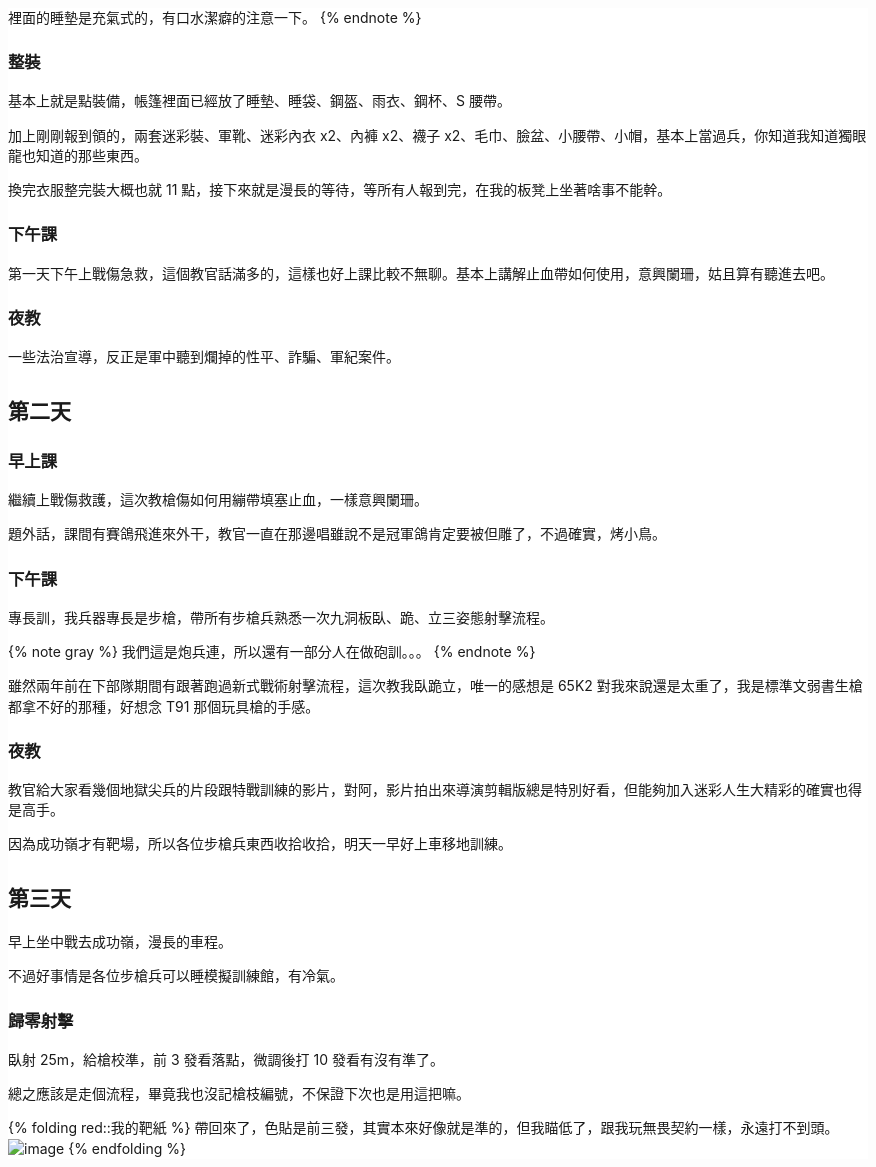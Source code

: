 裡面的睡墊是充氣式的，有口水潔癖的注意一下。
{% endnote %}

### 整裝

基本上就是點裝備，帳篷裡面已經放了睡墊、睡袋、鋼盔、雨衣、鋼杯、S 腰帶。

加上剛剛報到領的，兩套迷彩裝、軍靴、迷彩內衣 x2、內褲 x2、襪子 x2、毛巾、臉盆、小腰帶、小帽，基本上當過兵，你知道我知道獨眼龍也知道的那些東西。

換完衣服整完裝大概也就 11 點，接下來就是漫長的等待，等所有人報到完，在我的板凳上坐著啥事不能幹。

### 下午課

第一天下午上戰傷急救，這個教官話滿多的，這樣也好上課比較不無聊。基本上講解止血帶如何使用，意興闌珊，姑且算有聽進去吧。

### 夜教

一些法治宣導，反正是軍中聽到爛掉的性平、詐騙、軍紀案件。

## 第二天

### 早上課

繼續上戰傷救護，這次教槍傷如何用繃帶填塞止血，一樣意興闌珊。

題外話，課間有賽鴿飛進來外干，教官一直在那邊唱雖說不是冠軍鴿肯定要被但雕了，不過確實，烤小鳥。

### 下午課

專長訓，我兵器專長是步槍，帶所有步槍兵熟悉一次九洞板臥、跪、立三姿態射擊流程。

{% note gray %}
我們這是炮兵連，所以還有一部分人在做砲訓。。。
{% endnote %}

雖然兩年前在下部隊期間有跟著跑過新式戰術射擊流程，這次教我臥跪立，唯一的感想是 65K2 對我來說還是太重了，我是標準文弱書生槍都拿不好的那種，好想念 T91 那個玩具槍的手感。

### 夜教

教官給大家看幾個地獄尖兵的片段跟特戰訓練的影片，對阿，影片拍出來導演剪輯版總是特別好看，但能夠加入迷彩人生大精彩的確實也得是高手。

因為成功嶺才有靶場，所以各位步槍兵東西收拾收拾，明天一早好上車移地訓練。

## 第三天

早上坐中戰去成功嶺，漫長的車程。

不過好事情是各位步槍兵可以睡模擬訓練館，有冷氣。

### 歸零射擊

臥射 25m，給槍校準，前 3 發看落點，微調後打 10 發看有沒有準了。

總之應該是走個流程，畢竟我也沒記槍枝編號，不保證下次也是用這把嘛。

{% folding red::我的靶紙 %}
帶回來了，色貼是前三發，其實本來好像就是準的，但我瞄低了，跟我玩無畏契約一樣，永遠打不到頭。
![image](/images/25-歲第一次教召/zero-stop.jpg)
{% endfolding %}
